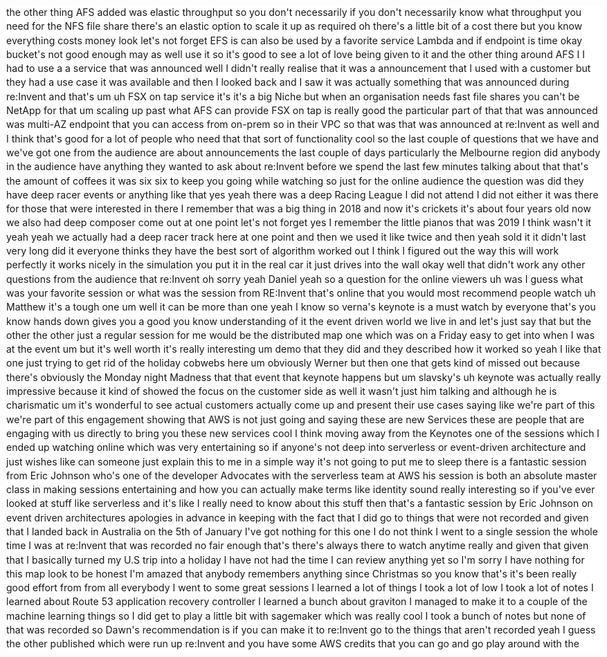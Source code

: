 the other thing AFS added was elastic throughput so you don't necessarily if you don't necessarily know what throughput you need for the NFS file share there's an elastic option to scale it up as required oh there's a little bit of a cost there but you know everything costs money look let's not forget EFS is can also be used by a favorite service Lambda and if endpoint is time okay bucket's not good enough may as well use it so it's good to see a lot of love being given to it and the other thing around AFS I I had to use a a service that was announced well I didn't really realise that it was a announcement that I used with a customer but they had a use case it was available and then I looked back and I saw it was actually something that was announced during re:Invent and that's um uh FSX on tap service it's it's a big Niche but when an organisation needs fast file shares you can't be NetApp for that um scaling up past what AFS can provide FSX on tap is really good the particular part of that that was announced was multi-AZ endpoint that you can access from on-prem so in their VPC so that was that was announced at re:Invent as well and I think that's good for a lot of people who need that that sort of functionality cool so the last couple of questions that we have and we've got one from the audience are about announcements the last couple of days particularly the Melbourne region did anybody in the audience have anything they wanted to ask about re:Invent before we spend the last few minutes talking about that that's the amount of coffees it was six six to keep you going while watching so just for the online audience the question was did they have deep racer events or anything like that yes yeah there was a deep Racing League I did not attend I did not either it was there for those that were interested in there I remember that was a big thing in 2018 and now it's crickets it's about four years old now we also had deep composer come out at one point let's not forget yes I remember the little pianos that was 2019 I think wasn't it yeah yeah we actually had a deep racer track here at one point and then we used it like twice and then yeah sold it it didn't last very long did it everyone thinks they have the best sort of algorithm worked out I think I figured out the way this will work perfectly it works nicely in the simulation you put it in the real car it just drives into the wall okay well that didn't work any other questions from the audience that re:Invent oh sorry yeah Daniel yeah so a question for the online viewers uh was I guess what was your favorite session or what was the session from RE:Invent that's online that you would most recommend people watch uh Matthew it's a tough one um well it can be more than one yeah I know so verna's keynote is a must watch by everyone that's you know hands down gives you a good you know understanding of it the event driven world we live in and let's just say that but the other the other just a regular session for me would be the distributed map one which was on a Friday easy to get into when I was at the event um but it's well worth it's really interesting um demo that they did and they described how it worked so yeah I like that one just trying to get rid of the holiday cobwebs here um obviously Werner but then one that gets kind of missed out because there's obviously the Monday night Madness that that event that keynote happens but um slavsky's uh keynote was actually really impressive because it kind of showed the focus on the customer side as well it wasn't just him talking and although he is charismatic um it's wonderful to see actual customers actually come up and present their use cases saying like we're part of this we're part of this engagement showing that AWS is not just going and saying these are new Services these are people that are engaging with us directly to bring you these new services cool I think moving away from the Keynotes one of the sessions which I ended up watching online which was very entertaining so if anyone's not deep into serverless or event-driven architecture and just wishes like can someone just explain this to me in a simple way it's not going to put me to sleep there is a fantastic session from Eric Johnson who's one of the developer Advocates with the serverless team at AWS his session is both an absolute master class in making sessions entertaining and how you can actually make terms like identity sound really interesting so if you've ever looked at stuff like serverless and it's like I really need to know about this stuff then that's a fantastic session by Eric Johnson on event driven architectures apologies in advance in keeping with the fact that I did go to things that were not recorded and given that I landed back in Australia on the 5th of January I've got nothing for this one I do not think I went to a single session the whole time I was at re:Invent that was recorded no fair enough that's there's always there to watch anytime really and given that given that I basically turned my U.S trip into a holiday I have not had the time I can review anything yet so I'm sorry I have nothing for this map look to be honest I'm amazed that anybody remembers anything since Christmas so you know that's it's been really good effort from from all everybody I went to some great sessions I learned a lot of things I took a lot of low I took a lot of notes I learned about Route 53 application recovery controller I learned a bunch about graviton I managed to make it to a couple of the machine learning things so I did get to play a little bit with sagemaker which was really cool I took a bunch of notes but none of that was recorded so Dawn's recommendation is if you can make it to re:Invent go to the things that aren't recorded yeah I guess the other published which were run up re:Invent and you have some AWS credits that you can go and go play around with the